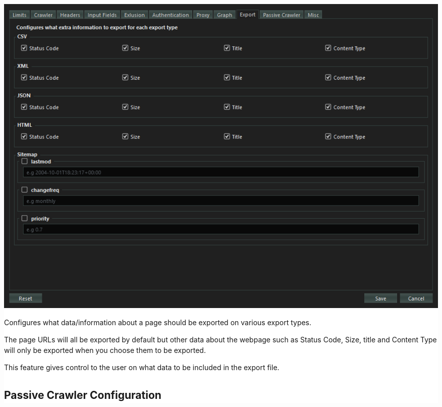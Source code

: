 <img src="/docs/res/config_exports.png"/>

Configures what data/information about a page should be exported on various export types.

The page URLs will all be exported by default but other data about the webpage such as Status Code, Size, title and Content Type will only be exported when you choose them to be exported.

This feature gives control to the user on what data to be included in the export file.

## **Passive Crawler Configuration**
